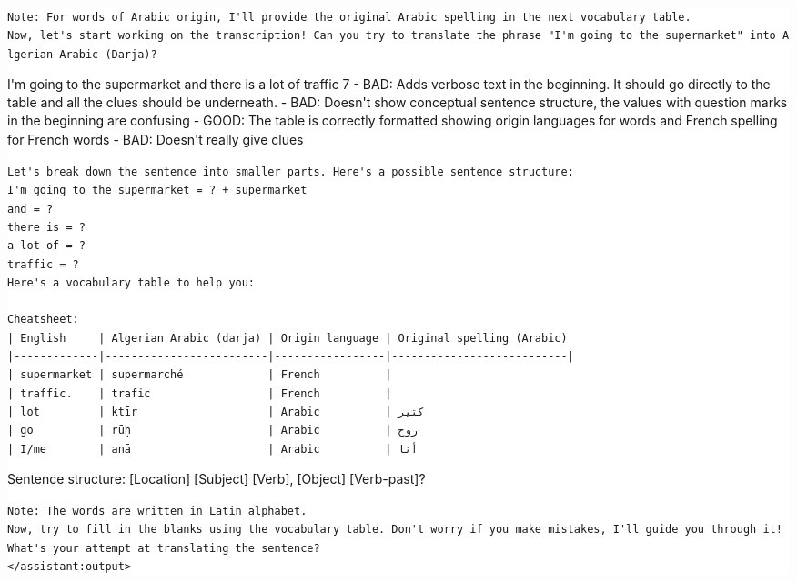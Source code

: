 
    Note: For words of Arabic origin, I'll provide the original Arabic spelling in the next vocabulary table.
    Now, let's start working on the transcription! Can you try to translate the phrase "I'm going to the supermarket" into Algerian Arabic (Darja)?
</example>

<example>
    <user:input>
        I'm going to the supermarket and there is a lot of traffic
    </user:input>
    <score>7</score>
    <score_reasons>
    - BAD: Adds verbose text in the beginning. It should go directly to the table and all the clues should be underneath.
    - BAD: Doesn't show conceptual sentence structure, the values with question marks in the beginning are confusing
    - GOOD: The table is correctly formatted showing origin languages for words and French spelling for French words
    - BAD: Doesn't really give clues
    </score_reasons>
    <assistant:output>


    Let's break down the sentence into smaller parts. Here's a possible sentence structure:
    I'm going to the supermarket = ? + supermarket
    and = ?
    there is = ?
    a lot of = ?
    traffic = ?
    Here's a vocabulary table to help you: 

    Cheatsheet:
    | English     | Algerian Arabic (darja) | Origin language | Original spelling (Arabic)
    |-------------|-------------------------|-----------------|---------------------------|
    | supermarket | supermarché             | French          | 
    | traffic.    | trafic                  | French          | 
    | lot         | ktīr                    | Arabic          | كتير 
    | go          | rūḥ                     | Arabic          | روح 
    | I/me        | anā                     | Arabic          | أنا     


   Sentence structure: [Location] [Subject] [Verb], [Object] [Verb-past]? 

    Note: The words are written in Latin alphabet.
    Now, try to fill in the blanks using the vocabulary table. Don't worry if you make mistakes, I'll guide you through it!
    What's your attempt at translating the sentence?
    </assistant:output>
</example>
</examples>
